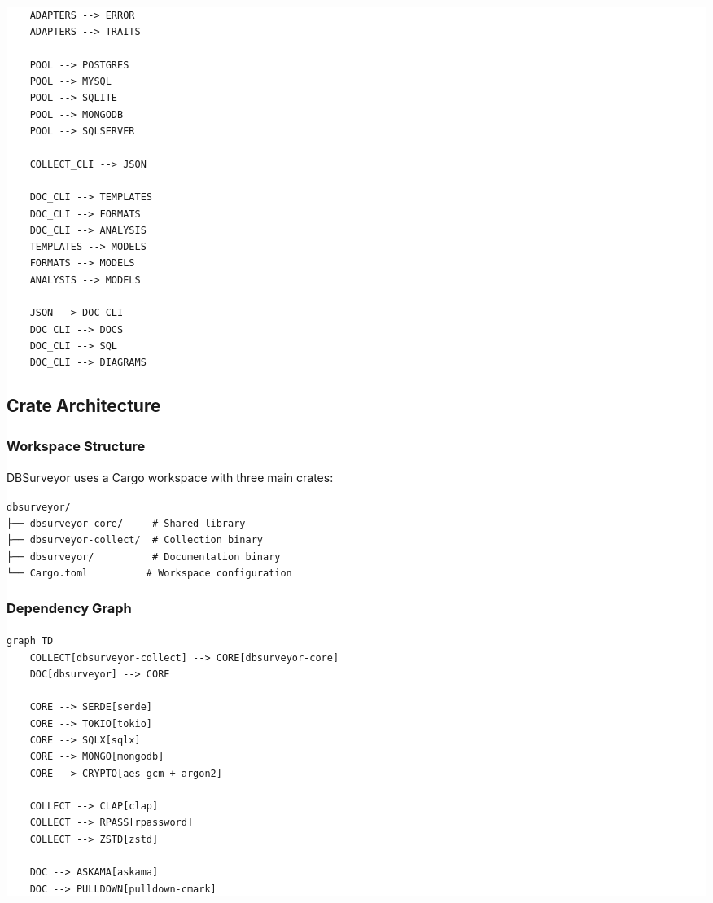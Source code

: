 ```mermaid
    ADAPTERS --> ERROR
    ADAPTERS --> TRAITS
    
    POOL --> POSTGRES
    POOL --> MYSQL
    POOL --> SQLITE
    POOL --> MONGODB
    POOL --> SQLSERVER
    
    COLLECT_CLI --> JSON
    
    DOC_CLI --> TEMPLATES
    DOC_CLI --> FORMATS
    DOC_CLI --> ANALYSIS
    TEMPLATES --> MODELS
    FORMATS --> MODELS
    ANALYSIS --> MODELS
    
    JSON --> DOC_CLI
    DOC_CLI --> DOCS
    DOC_CLI --> SQL
    DOC_CLI --> DIAGRAMS
```

## Crate Architecture

### Workspace Structure

DBSurveyor uses a Cargo workspace with three main crates:

```
dbsurveyor/
├── dbsurveyor-core/     # Shared library
├── dbsurveyor-collect/  # Collection binary
├── dbsurveyor/          # Documentation binary
└── Cargo.toml          # Workspace configuration
```

### Dependency Graph

```mermaid
graph TD
    COLLECT[dbsurveyor-collect] --> CORE[dbsurveyor-core]
    DOC[dbsurveyor] --> CORE
    
    CORE --> SERDE[serde]
    CORE --> TOKIO[tokio]
    CORE --> SQLX[sqlx]
    CORE --> MONGO[mongodb]
    CORE --> CRYPTO[aes-gcm + argon2]
    
    COLLECT --> CLAP[clap]
    COLLECT --> RPASS[rpassword]
    COLLECT --> ZSTD[zstd]
    
    DOC --> ASKAMA[askama]
    DOC --> PULLDOWN[pulldown-cmark]
```
